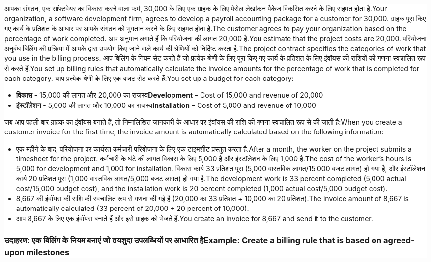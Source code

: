 <span data-ttu-id="cf194-281">आपका संगठन, एक सॉफ्टवेयर का विकास करने वाला फर्म, 30,000 के लिए एक ग्राहक के लिए पेरोल लेखांकन पैकेज विकसित करने के लिए सहमत होता है.</span><span class="sxs-lookup"><span data-stu-id="cf194-281">Your organization, a software development firm, agrees to develop a payroll accounting package for a customer for 30,000.</span></span> <span data-ttu-id="cf194-282">ग्राहक पूरा किए गए कार्य के प्रतिशत के आधार पर आपके संगठन को भुगतान करने के लिए सहमत होता है.</span><span class="sxs-lookup"><span data-stu-id="cf194-282">The customer agrees to pay your organization based on the percentage of work completed.</span></span> <span data-ttu-id="cf194-283">आप अनुमान लगाते हैं कि परियोजना की लागत 20,000 है.</span><span class="sxs-lookup"><span data-stu-id="cf194-283">You estimate that the project costs are 20,000.</span></span> <span data-ttu-id="cf194-284">परियोजना अनुबंध बिलिंग की प्रक्रिया में आपके द्वारा उपयोग किए जाने वाले कार्य की श्रेणियों को निर्दिष्ट करता है.</span><span class="sxs-lookup"><span data-stu-id="cf194-284">The project contract specifies the categories of work that you use in the billing process.</span></span> <span data-ttu-id="cf194-285">आप बिलिंग के नियम सेट करते हैं जो प्रत्येक श्रेणी के लिए पूरा किए गए कार्य के प्रतिशत के लिए इंवॉयस की राशियों की गणना स्वचालित रूप से करते हैं.</span><span class="sxs-lookup"><span data-stu-id="cf194-285">You set up billing rules that automatically calculate the invoice amounts for the percentage of work that is completed for each category.</span></span> <span data-ttu-id="cf194-286">आप प्रत्येक श्रेणी के लिए एक बजट सेट करते हैं:</span><span class="sxs-lookup"><span data-stu-id="cf194-286">You set up a budget for each category:</span></span>

-   <span data-ttu-id="cf194-287">**विकास** - 15,000 की लागत और 20,000 का राजस्व</span><span class="sxs-lookup"><span data-stu-id="cf194-287">**Development** – Cost of 15,000 and revenue of 20,000</span></span>
-   <span data-ttu-id="cf194-288">**इंस्टॉलेशन** - 5,000 की लागत और 10,000 का राजस्व</span><span class="sxs-lookup"><span data-stu-id="cf194-288">**Installation** – Cost of 5,000 and revenue of 10,000</span></span>

<span data-ttu-id="cf194-289">जब आप पहली बार ग्राहक का इंवॉयस बनाते हैं, तो निम्नलिखित जानकारी के आधार पर इंवॉयस की राशि की गणना स्वचालित रूप से की जाती है:</span><span class="sxs-lookup"><span data-stu-id="cf194-289">When you create a customer invoice for the first time, the invoice amount is automatically calculated based on the following information:</span></span>

-   <span data-ttu-id="cf194-290">एक महीने के बाद, परियोजना पर कार्यरत कर्मचारी परियोजना के लिए एक टाइमशीट प्रस्तुत करता है.</span><span class="sxs-lookup"><span data-stu-id="cf194-290">After a month, the worker on the project submits a timesheet for the project.</span></span> <span data-ttu-id="cf194-291">कर्मचारी के घंटे की लागत विकास के लिए 5,000 है और इंस्टॉलेशन के लिए 1,000 है.</span><span class="sxs-lookup"><span data-stu-id="cf194-291">The cost of the worker’s hours is 5,000 for development and 1,000 for installation.</span></span> <span data-ttu-id="cf194-292">विकास कार्य 33 प्रतिशत पूरा (5,000 वास्तविक लागत/15,000 बजट लागत) हो गया है, और इंस्टॉलेशन कार्य 20 प्रतिशत पूरा (1,000 वास्तविक लागत/5,000 बजट लागत) हो गया है.</span><span class="sxs-lookup"><span data-stu-id="cf194-292">The development work is 33 percent completed (5,000 actual cost/15,000 budget cost), and the installation work is 20 percent completed (1,000 actual cost/5,000 budget cost).</span></span>
-   <span data-ttu-id="cf194-293">8,667 की इंवॉयस की राशि की स्वचालित रूप से गणना की गई है (20,000 का 33 प्रतिशत + 10,000 का 20 प्रतिशत).</span><span class="sxs-lookup"><span data-stu-id="cf194-293">The invoice amount of 8,667 is automatically calculated (33 percent of 20,000 + 20 percent of 10,000).</span></span>
-   <span data-ttu-id="cf194-294">आप 8,667 के लिए एक इंवॉयस बनाते हैं और इसे ग्राहक को भेजते हैं.</span><span class="sxs-lookup"><span data-stu-id="cf194-294">You create an invoice for 8,667 and send it to the customer.</span></span>

### <a name="example-create-a-billing-rule-that-is-based-on-agreed-upon-milestones"></a><span data-ttu-id="cf194-295">उदाहरण: एक बिलिंग के नियम बनाएं जो तयशुदा उपलब्धियों पर आधारित है</span><span class="sxs-lookup"><span data-stu-id="cf194-295">Example: Create a billing rule that is based on agreed-upon milestones</span></span>
